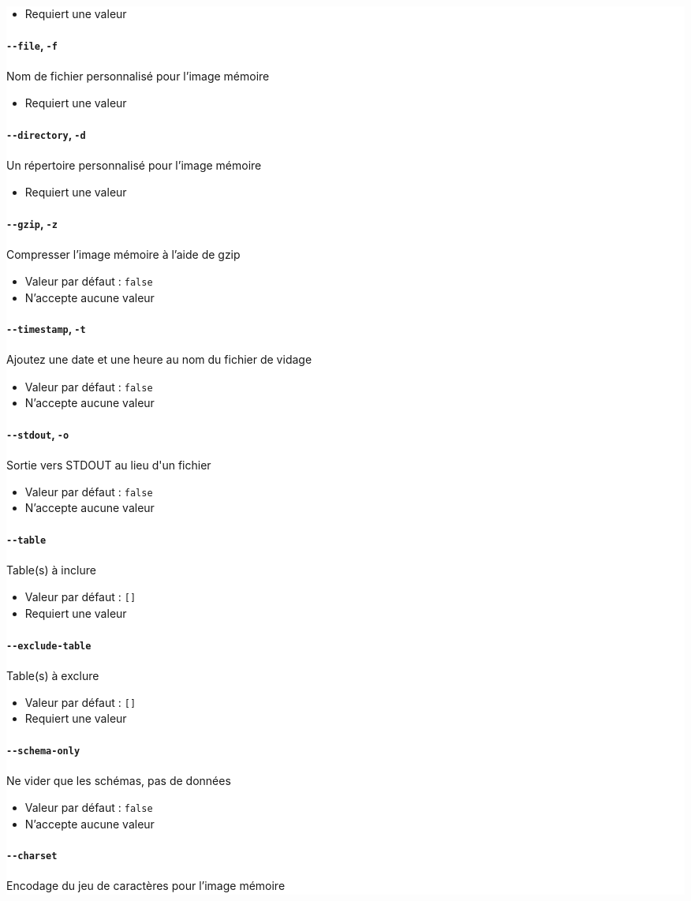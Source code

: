 - Requiert une valeur

#### `--file`, `-f`

Nom de fichier personnalisé pour l’image mémoire

- Requiert une valeur

#### `--directory`, `-d`

Un répertoire personnalisé pour l’image mémoire

- Requiert une valeur

#### `--gzip`, `-z`

Compresser l’image mémoire à l’aide de gzip

- Valeur par défaut : `false`
- N’accepte aucune valeur

#### `--timestamp`, `-t`

Ajoutez une date et une heure au nom du fichier de vidage

- Valeur par défaut : `false`
- N’accepte aucune valeur

#### `--stdout`, `-o`

Sortie vers STDOUT au lieu d&#39;un fichier

- Valeur par défaut : `false`
- N’accepte aucune valeur

#### `--table`

Table(s) à inclure

- Valeur par défaut : `[]`
- Requiert une valeur

#### `--exclude-table`

Table(s) à exclure

- Valeur par défaut : `[]`
- Requiert une valeur

#### `--schema-only`

Ne vider que les schémas, pas de données

- Valeur par défaut : `false`
- N’accepte aucune valeur

#### `--charset`

Encodage du jeu de caractères pour l’image mémoire

